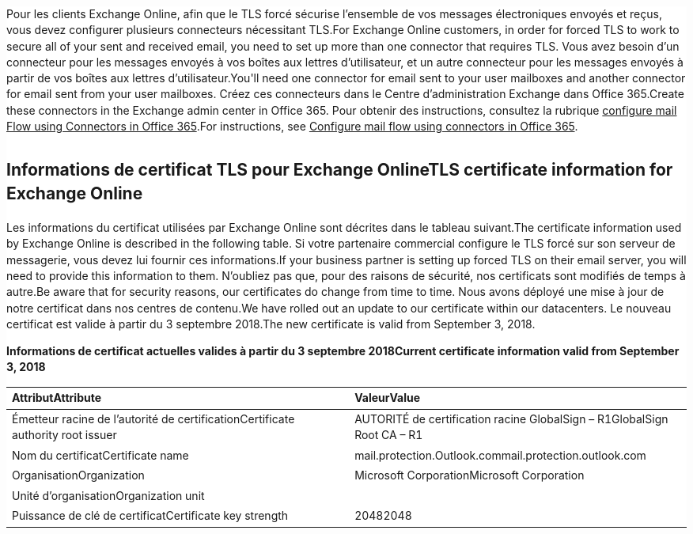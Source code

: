 <span data-ttu-id="cf3fa-141">Pour les clients Exchange Online, afin que le TLS forcé sécurise l’ensemble de vos messages électroniques envoyés et reçus, vous devez configurer plusieurs connecteurs nécessitant TLS.</span><span class="sxs-lookup"><span data-stu-id="cf3fa-141">For Exchange Online customers, in order for forced TLS to work to secure all of your sent and received email, you need to set up more than one connector that requires TLS.</span></span> <span data-ttu-id="cf3fa-142">Vous avez besoin d’un connecteur pour les messages envoyés à vos boîtes aux lettres d’utilisateur, et un autre connecteur pour les messages envoyés à partir de vos boîtes aux lettres d’utilisateur.</span><span class="sxs-lookup"><span data-stu-id="cf3fa-142">You'll need one connector for email sent to your user mailboxes and another connector for email sent from your user mailboxes.</span></span> <span data-ttu-id="cf3fa-143">Créez ces connecteurs dans le Centre d’administration Exchange dans Office 365.</span><span class="sxs-lookup"><span data-stu-id="cf3fa-143">Create these connectors in the Exchange admin center in Office 365.</span></span> <span data-ttu-id="cf3fa-144">Pour obtenir des instructions, consultez la rubrique [configure mail Flow using Connectors in Office 365](https://technet.microsoft.com/library/ms.exch.eac.connectorselection%28v=exchg.150%29.aspx).</span><span class="sxs-lookup"><span data-stu-id="cf3fa-144">For instructions, see [Configure mail flow using connectors in Office 365](https://technet.microsoft.com/library/ms.exch.eac.connectorselection%28v=exchg.150%29.aspx).</span></span>
  
## <a name="tls-certificate-information-for-exchange-online"></a><span data-ttu-id="cf3fa-145">Informations de certificat TLS pour Exchange Online</span><span class="sxs-lookup"><span data-stu-id="cf3fa-145">TLS certificate information for Exchange Online</span></span>

<span data-ttu-id="cf3fa-146">Les informations du certificat utilisées par Exchange Online sont décrites dans le tableau suivant.</span><span class="sxs-lookup"><span data-stu-id="cf3fa-146">The certificate information used by Exchange Online is described in the following table.</span></span> <span data-ttu-id="cf3fa-147">Si votre partenaire commercial configure le TLS forcé sur son serveur de messagerie, vous devez lui fournir ces informations.</span><span class="sxs-lookup"><span data-stu-id="cf3fa-147">If your business partner is setting up forced TLS on their email server, you will need to provide this information to them.</span></span> <span data-ttu-id="cf3fa-148">N’oubliez pas que, pour des raisons de sécurité, nos certificats sont modifiés de temps à autre.</span><span class="sxs-lookup"><span data-stu-id="cf3fa-148">Be aware that for security reasons, our certificates do change from time to time.</span></span> <span data-ttu-id="cf3fa-149">Nous avons déployé une mise à jour de notre certificat dans nos centres de contenu.</span><span class="sxs-lookup"><span data-stu-id="cf3fa-149">We have rolled out an update to our certificate within our datacenters.</span></span> <span data-ttu-id="cf3fa-150">Le nouveau certificat est valide à partir du 3 septembre 2018.</span><span class="sxs-lookup"><span data-stu-id="cf3fa-150">The new certificate is valid from September 3, 2018.</span></span>
  
 <span data-ttu-id="cf3fa-151">**Informations de certificat actuelles valides à partir du 3 septembre 2018**</span><span class="sxs-lookup"><span data-stu-id="cf3fa-151">**Current certificate information valid from September 3, 2018**</span></span>
  
|<span data-ttu-id="cf3fa-152">**Attribut**</span><span class="sxs-lookup"><span data-stu-id="cf3fa-152">**Attribute**</span></span>|<span data-ttu-id="cf3fa-153">**Valeur**</span><span class="sxs-lookup"><span data-stu-id="cf3fa-153">**Value**</span></span>|
|:-----|:-----|
|<span data-ttu-id="cf3fa-154">Émetteur racine de l’autorité de certification</span><span class="sxs-lookup"><span data-stu-id="cf3fa-154">Certificate authority root issuer</span></span>  <br/> |<span data-ttu-id="cf3fa-155">AUTORITÉ de certification racine GlobalSign – R1</span><span class="sxs-lookup"><span data-stu-id="cf3fa-155">GlobalSign Root CA – R1</span></span> <br/> |
|<span data-ttu-id="cf3fa-156">Nom du certificat</span><span class="sxs-lookup"><span data-stu-id="cf3fa-156">Certificate name</span></span>  <br/> |<span data-ttu-id="cf3fa-157">mail.protection.Outlook.com</span><span class="sxs-lookup"><span data-stu-id="cf3fa-157">mail.protection.outlook.com</span></span>  <br/> |
|<span data-ttu-id="cf3fa-158">Organisation</span><span class="sxs-lookup"><span data-stu-id="cf3fa-158">Organization</span></span>  <br/> |<span data-ttu-id="cf3fa-159">Microsoft Corporation</span><span class="sxs-lookup"><span data-stu-id="cf3fa-159">Microsoft Corporation</span></span>  <br/> |
|<span data-ttu-id="cf3fa-160">Unité d’organisation</span><span class="sxs-lookup"><span data-stu-id="cf3fa-160">Organization unit</span></span>  <br/> |  <br/> |
|<span data-ttu-id="cf3fa-161">Puissance de clé de certificat</span><span class="sxs-lookup"><span data-stu-id="cf3fa-161">Certificate key strength</span></span>  <br/> |<span data-ttu-id="cf3fa-162">2048</span><span class="sxs-lookup"><span data-stu-id="cf3fa-162">2048</span></span>  <br/> |
   
